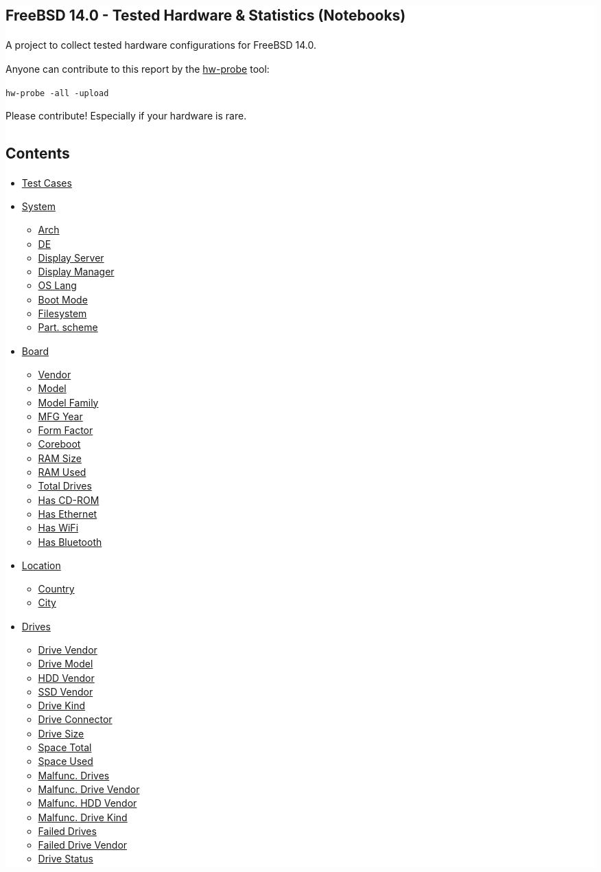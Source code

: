 FreeBSD 14.0 - Tested Hardware & Statistics (Notebooks)
-------------------------------------------------------

A project to collect tested hardware configurations for FreeBSD 14.0.

Anyone can contribute to this report by the [hw-probe](https://github.com/linuxhw/hw-probe/blob/master/INSTALL.BSD.md) tool:

    hw-probe -all -upload

Please contribute! Especially if your hardware is rare.

Contents
--------

* [ Test Cases ](#test-cases)

* [ System ](#system)
  - [ Arch                     ](#arch)
  - [ DE                       ](#de)
  - [ Display Server           ](#display-server)
  - [ Display Manager          ](#display-manager)
  - [ OS Lang                  ](#os-lang)
  - [ Boot Mode                ](#boot-mode)
  - [ Filesystem               ](#filesystem)
  - [ Part. scheme             ](#part-scheme)

* [ Board ](#board)
  - [ Vendor                   ](#vendor)
  - [ Model                    ](#model)
  - [ Model Family             ](#model-family)
  - [ MFG Year                 ](#mfg-year)
  - [ Form Factor              ](#form-factor)
  - [ Coreboot                 ](#coreboot)
  - [ RAM Size                 ](#ram-size)
  - [ RAM Used                 ](#ram-used)
  - [ Total Drives             ](#total-drives)
  - [ Has CD-ROM               ](#has-cd-rom)
  - [ Has Ethernet             ](#has-ethernet)
  - [ Has WiFi                 ](#has-wifi)
  - [ Has Bluetooth            ](#has-bluetooth)

* [ Location ](#location)
  - [ Country                  ](#country)
  - [ City                     ](#city)

* [ Drives ](#drives)
  - [ Drive Vendor             ](#drive-vendor)
  - [ Drive Model              ](#drive-model)
  - [ HDD Vendor               ](#hdd-vendor)
  - [ SSD Vendor               ](#ssd-vendor)
  - [ Drive Kind               ](#drive-kind)
  - [ Drive Connector          ](#drive-connector)
  - [ Drive Size               ](#drive-size)
  - [ Space Total              ](#space-total)
  - [ Space Used               ](#space-used)
  - [ Malfunc. Drives          ](#malfunc-drives)
  - [ Malfunc. Drive Vendor    ](#malfunc-drive-vendor)
  - [ Malfunc. HDD Vendor      ](#malfunc-hdd-vendor)
  - [ Malfunc. Drive Kind      ](#malfunc-drive-kind)
  - [ Failed Drives            ](#failed-drives)
  - [ Failed Drive Vendor      ](#failed-drive-vendor)
  - [ Drive Status             ](#drive-status)
